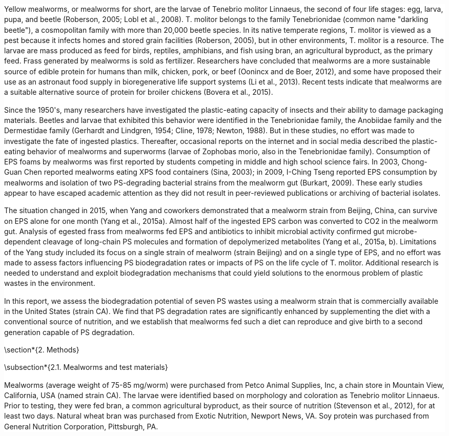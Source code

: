 Yellow mealworms, or mealworms for short, are the larvae of Tenebrio molitor Linnaeus, the second of four life stages: egg, larva, pupa, and beetle (Roberson, 2005; Lobl et al., 2008). T. molitor belongs to the family Tenebrionidae (common name "darkling beetle"), a cosmopolitan family with more than 20,000 beetle species. In its native temperate regions, T. molitor is viewed as a pest because it infects homes and stored grain facilities (Roberson, 2005), but in other environments, T. molitor is a resource. The larvae are mass produced as feed for birds, reptiles, amphibians, and fish using bran, an agricultural byproduct, as the primary feed. Frass generated by mealworms is sold as fertilizer. Researchers have concluded that mealworms are a more sustainable source of edible protein for humans than milk, chicken, pork, or beef (Oonincx and de Boer, 2012), and some have proposed their use as an astronaut food supply in bioregenerative life support systems (Li et al., 2013). Recent tests indicate that mealworms are a suitable alternative source of protein for broiler chickens (Bovera et al., 2015).

Since the 1950's, many researchers have investigated the plastic-eating capacity of insects and their ability to damage packaging materials. Beetles and larvae that exhibited this behavior were identified in the Tenebrionidae family, the Anobiidae family and the Dermestidae family (Gerhardt and Lindgren, 1954; Cline, 1978; Newton, 1988). But in these studies, no effort was made to investigate the fate of ingested plastics. Thereafter, occasional reports on the internet and in social media described the plastic-eating behavior of mealworms and superworms (larvae of Zophobas morio, also in the Tenebrionidae family). Consumption of EPS foams by mealworms was first reported by students competing in middle and high school science fairs. In 2003, Chong-Guan Chen reported mealworms eating XPS food containers (Sina, 2003); in 2009, I-Ching Tseng reported EPS consumption by mealworms and isolation of two PS-degrading bacterial strains from the mealworm gut (Burkart, 2009). These early studies appear to have escaped academic attention as they did not result in peer-reviewed publications or archiving of bacterial isolates.

The situation changed in 2015, when Yang and coworkers demonstrated that a mealworm strain from Beijing, China, can survive on EPS alone for one month (Yang et al., 2015a). Almost half of the ingested EPS carbon was converted to CO2 in the mealworm gut. Analysis of egested frass from mealworms fed EPS and antibiotics to inhibit microbial activity confirmed gut microbe-dependent cleavage of long-chain PS molecules and formation of depolymerized metabolites (Yang et al., 2015a, b). Limitations of the Yang study included its focus on a single strain of mealworm (strain Beijing) and on a single type of EPS, and no effort was made to assess factors influencing PS biodegradation rates or impacts of PS on the life cycle of T. molitor. Additional research is needed to understand and exploit biodegradation mechanisms that could yield solutions to the enormous problem of plastic wastes in the environment.

In this report, we assess the biodegradation potential of seven PS wastes using a mealworm strain that is commercially available in the United States (strain CA). We find that PS degradation rates are significantly enhanced by supplementing the diet with a conventional source of nutrition, and we establish that mealworms fed such a diet can reproduce and give birth to a second generation capable of PS degradation.

\section*{2. Methods}

\subsection*{2.1. Mealworms and test materials}

Mealworms (average weight of 75-85 mg/worm) were purchased from Petco Animal Supplies, Inc, a chain store in Mountain View, California, USA (named strain CA). The larvae were identified based on morphology and coloration as Tenebrio molitor Linnaeus. Prior to testing, they were fed bran, a common agricultural byproduct, as their source of nutrition (Stevenson et al., 2012), for at least two days. Natural wheat bran was purchased from Exotic Nutrition, Newport News, VA. Soy protein was purchased from General Nutrition Corporation, Pittsburgh, PA.
